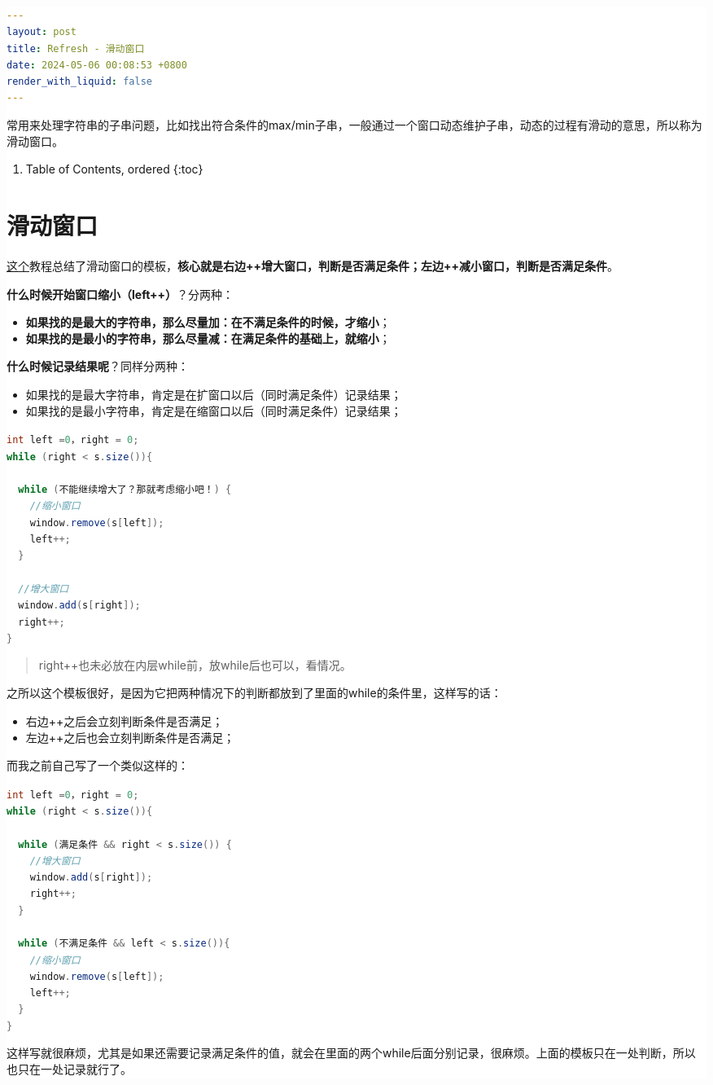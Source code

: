 ```yaml
---
layout: post
title: Refresh - 滑动窗口
date: 2024-05-06 00:08:53 +0800
render_with_liquid: false
---
```


常用来处理字符串的子串问题，比如找出符合条件的max/min子串，一般通过一个窗口动态维护子串，动态的过程有滑动的意思，所以称为滑动窗口。

1. Table of Contents, ordered
{:toc}

# 滑动窗口
[这个](https://www.51cto.com/article/689828.html)教程总结了滑动窗口的模板，**核心就是右边++增大窗口，判断是否满足条件；左边++减小窗口，判断是否满足条件**。

**什么时候开始窗口缩小（left++）**？分两种：
- **如果找的是最大的字符串，那么尽量加：在不满足条件的时候，才缩小**；
- **如果找的是最小的字符串，那么尽量减：在满足条件的基础上，就缩小**；

**什么时候记录结果呢**？同样分两种：
- 如果找的是最大字符串，肯定是在扩窗口以后（同时满足条件）记录结果；
- 如果找的是最小字符串，肯定是在缩窗口以后（同时满足条件）记录结果；

```java
int left =0，right = 0; 
while (right < s.size()){ 

  while (不能继续增大了？那就考虑缩小吧！) { 
    //缩小窗口 
    window.remove(s[left]); 
    left++; 
  } 
  
  //增大窗口
  window.add(s[right]); 
  right++; 
} 
```

> right++也未必放在内层while前，放while后也可以，看情况。

之所以这个模板很好，是因为它把两种情况下的判断都放到了里面的while的条件里，这样写的话：
- 右边++之后会立刻判断条件是否满足；
- 左边++之后也会立刻判断条件是否满足；

而我之前自己写了一个类似这样的：
```java
int left =0，right = 0; 
while (right < s.size()){ 

  while (满足条件 && right < s.size()) {
    //增大窗口 
    window.add(s[right]); 
    right++; 
  }
  
  while (不满足条件 && left < s.size()){ 
    //缩小窗口 
    window.remove(s[left]); 
    left++; 
  } 
} 
```
这样写就很麻烦，尤其是如果还需要记录满足条件的值，就会在里面的两个while后面分别记录，很麻烦。上面的模板只在一处判断，所以也只在一处记录就行了。